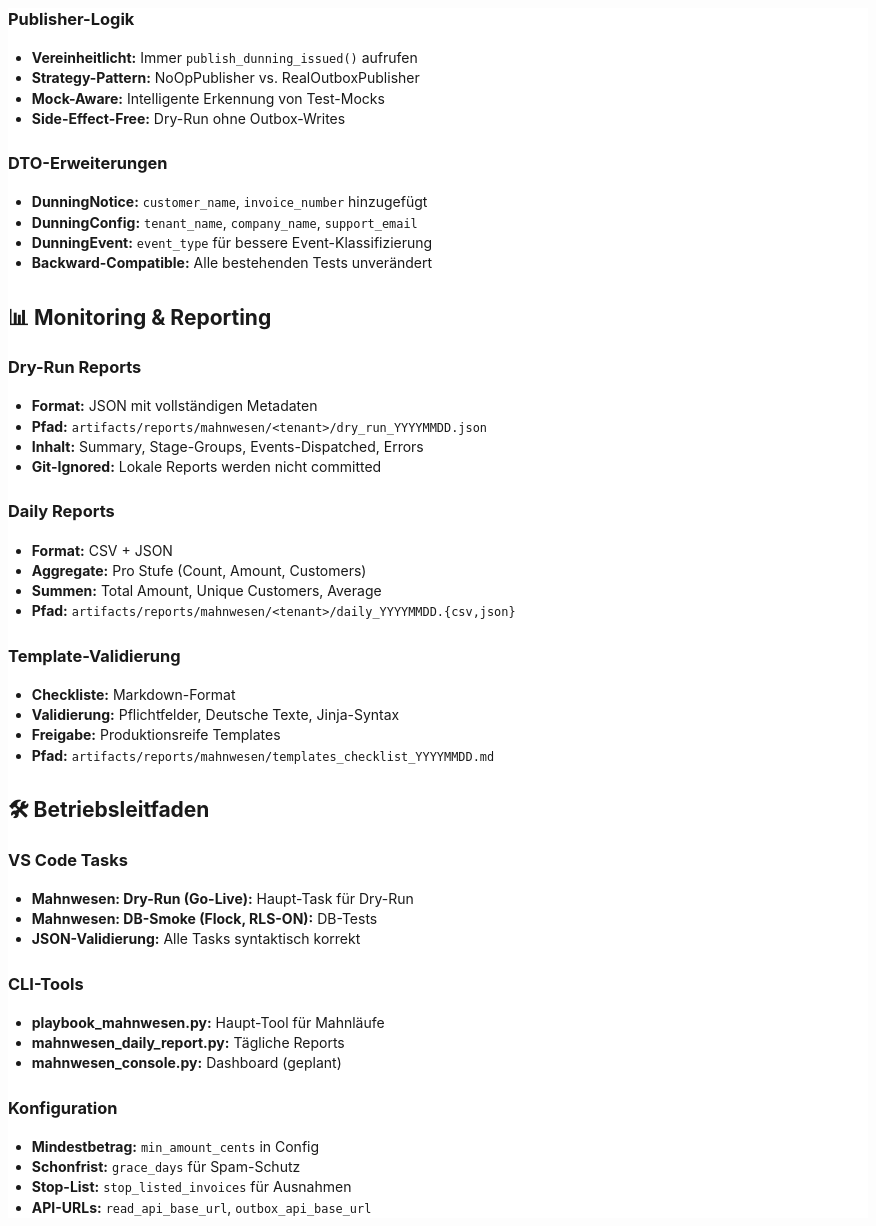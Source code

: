 ### Publisher-Logik
- **Vereinheitlicht:** Immer `publish_dunning_issued()` aufrufen
- **Strategy-Pattern:** NoOpPublisher vs. RealOutboxPublisher
- **Mock-Aware:** Intelligente Erkennung von Test-Mocks
- **Side-Effect-Free:** Dry-Run ohne Outbox-Writes

### DTO-Erweiterungen
- **DunningNotice:** `customer_name`, `invoice_number` hinzugefügt
- **DunningConfig:** `tenant_name`, `company_name`, `support_email`
- **DunningEvent:** `event_type` für bessere Event-Klassifizierung
- **Backward-Compatible:** Alle bestehenden Tests unverändert

## 📊 Monitoring & Reporting

### Dry-Run Reports
- **Format:** JSON mit vollständigen Metadaten
- **Pfad:** `artifacts/reports/mahnwesen/<tenant>/dry_run_YYYYMMDD.json`
- **Inhalt:** Summary, Stage-Groups, Events-Dispatched, Errors
- **Git-Ignored:** Lokale Reports werden nicht committed

### Daily Reports
- **Format:** CSV + JSON
- **Aggregate:** Pro Stufe (Count, Amount, Customers)
- **Summen:** Total Amount, Unique Customers, Average
- **Pfad:** `artifacts/reports/mahnwesen/<tenant>/daily_YYYYMMDD.{csv,json}`

### Template-Validierung
- **Checkliste:** Markdown-Format
- **Validierung:** Pflichtfelder, Deutsche Texte, Jinja-Syntax
- **Freigabe:** Produktionsreife Templates
- **Pfad:** `artifacts/reports/mahnwesen/templates_checklist_YYYYMMDD.md`

## 🛠️ Betriebsleitfaden

### VS Code Tasks
- **Mahnwesen: Dry-Run (Go-Live):** Haupt-Task für Dry-Run
- **Mahnwesen: DB-Smoke (Flock, RLS-ON):** DB-Tests
- **JSON-Validierung:** Alle Tasks syntaktisch korrekt

### CLI-Tools
- **playbook_mahnwesen.py:** Haupt-Tool für Mahnläufe
- **mahnwesen_daily_report.py:** Tägliche Reports
- **mahnwesen_console.py:** Dashboard (geplant)

### Konfiguration
- **Mindestbetrag:** `min_amount_cents` in Config
- **Schonfrist:** `grace_days` für Spam-Schutz
- **Stop-List:** `stop_listed_invoices` für Ausnahmen
- **API-URLs:** `read_api_base_url`, `outbox_api_base_url`

